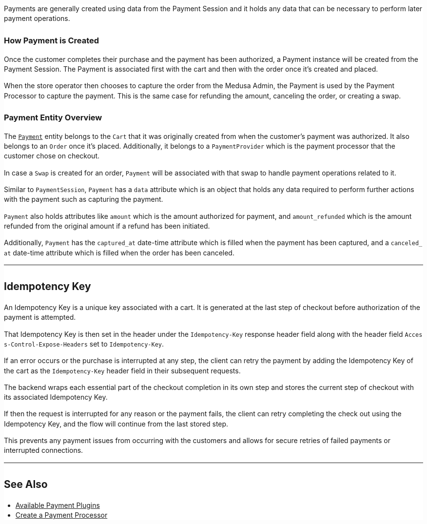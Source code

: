 Payments are generally created using data from the Payment Session and it holds any data that can be necessary to perform later payment operations.

### How Payment is Created

Once the customer completes their purchase and the payment has been authorized, a Payment instance will be created from the Payment Session. The Payment is associated first with the cart and then with the order once it’s created and placed.

When the store operator then chooses to capture the order from the Medusa Admin, the Payment is used by the Payment Processor to capture the payment. This is the same case for refunding the amount, canceling the order, or creating a swap.

### Payment Entity Overview

The [`Payment`](../../references/entities/classes/Payment.md) entity belongs to the `Cart` that it was originally created from when the customer’s payment was authorized. It also belongs to an `Order` once it’s placed. Additionally, it belongs to a `PaymentProvider` which is the payment processor that the customer chose on checkout.

In case a `Swap` is created for an order, `Payment` will be associated with that swap to handle payment operations related to it.

Similar to `PaymentSession`,  `Payment` has a `data` attribute which is an object that holds any data required to perform further actions with the payment such as capturing the payment.

`Payment` also holds attributes like `amount` which is the amount authorized for payment, and `amount_refunded` which is the amount refunded from the original amount if a refund has been initiated.

Additionally, `Payment` has the `captured_at` date-time attribute which is filled when the payment has been captured, and a `canceled_at` date-time attribute which is filled when the order has been canceled.

---

## Idempotency Key

An Idempotency Key is a unique key associated with a cart. It is generated at the last step of checkout before authorization of the payment is attempted.

That Idempotency Key is then set in the header under the `Idempotency-Key` response header field along with the header field `Access-Control-Expose-Headers` set to `Idempotency-Key`.

If an error occurs or the purchase is interrupted at any step, the client can retry the payment by adding the Idempotency Key of the cart as the `Idempotency-Key` header field in their subsequent requests. 

The backend wraps each essential part of the checkout completion in its own step and stores the current step of checkout with its associated Idempotency Key. 

If then the request is interrupted for any reason or the payment fails, the client can retry completing the check out using the Idempotency Key, and the flow will continue from the last stored step.

This prevents any payment issues from occurring with the customers and allows for secure retries of failed payments or interrupted connections.

---

## See Also

- [Available Payment Plugins](../../plugins/payment/index.mdx)
- [Create a Payment Processor](./backend/add-payment-provider.md)